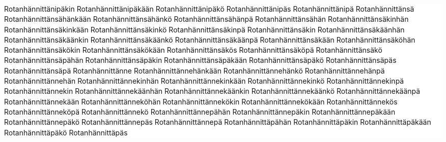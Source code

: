 Rotanhännittänipäkin
Rotanhännittänipäkään
Rotanhännittänipäkö
Rotanhännittänipäs
Rotanhännittänipä
Rotanhännittänsä
Rotanhännittänsähänkään
Rotanhännittänsähänkö
Rotanhännittänsähänpä
Rotanhännittänsähän
Rotanhännittänsäkinhän
Rotanhännittänsäkinkään
Rotanhännittänsäkinkö
Rotanhännittänsäkinpä
Rotanhännittänsäkin
Rotanhännittänsäkäänhän
Rotanhännittänsäkäänkin
Rotanhännittänsäkäänkö
Rotanhännittänsäkäänpä
Rotanhännittänsäkään
Rotanhännittänsäköhän
Rotanhännittänsäkökin
Rotanhännittänsäkökään
Rotanhännittänsäkös
Rotanhännittänsäköpä
Rotanhännittänsäkö
Rotanhännittänsäpähän
Rotanhännittänsäpäkin
Rotanhännittänsäpäkään
Rotanhännittänsäpäkö
Rotanhännittänsäpäs
Rotanhännittänsäpä
Rotanhännittänne
Rotanhännittännehänkään
Rotanhännittännehänkö
Rotanhännittännehänpä
Rotanhännittännehän
Rotanhännittännekinhän
Rotanhännittännekinkään
Rotanhännittännekinkö
Rotanhännittännekinpä
Rotanhännittännekin
Rotanhännittännekäänhän
Rotanhännittännekäänkin
Rotanhännittännekäänkö
Rotanhännittännekäänpä
Rotanhännittännekään
Rotanhännittänneköhän
Rotanhännittännekökin
Rotanhännittännekökään
Rotanhännittännekös
Rotanhännittänneköpä
Rotanhännittännekö
Rotanhännittännepähän
Rotanhännittännepäkin
Rotanhännittännepäkään
Rotanhännittännepäkö
Rotanhännittännepäs
Rotanhännittännepä
Rotanhännittäpähän
Rotanhännittäpäkin
Rotanhännittäpäkään
Rotanhännittäpäkö
Rotanhännittäpäs